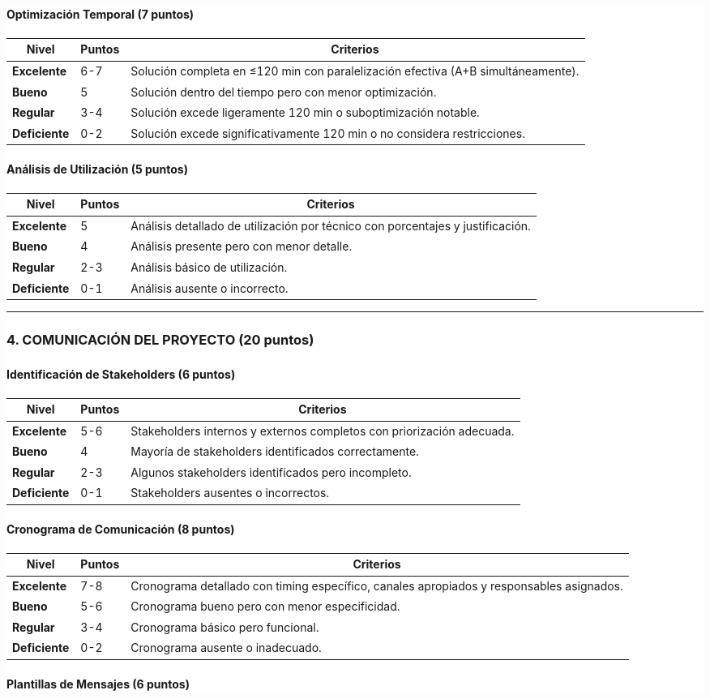 #### Optimización Temporal (7 puntos)

| Nivel | Puntos | Criterios |
|-------|--------|-----------|
| **Excelente** | 6-7 | Solución completa en ≤120 min con paralelización efectiva (A+B simultáneamente). |
| **Bueno** | 5 | Solución dentro del tiempo pero con menor optimización. |
| **Regular** | 3-4 | Solución excede ligeramente 120 min o suboptimización notable. |
| **Deficiente** | 0-2 | Solución excede significativamente 120 min o no considera restricciones. |

#### Análisis de Utilización (5 puntos)

| Nivel | Puntos | Criterios |
|-------|--------|-----------|
| **Excelente** | 5 | Análisis detallado de utilización por técnico con porcentajes y justificación. |
| **Bueno** | 4 | Análisis presente pero con menor detalle. |
| **Regular** | 2-3 | Análisis básico de utilización. |
| **Deficiente** | 0-1 | Análisis ausente o incorrecto. |

---

### 4. COMUNICACIÓN DEL PROYECTO (20 puntos)

#### Identificación de Stakeholders (6 puntos)

| Nivel | Puntos | Criterios |
|-------|--------|-----------|
| **Excelente** | 5-6 | Stakeholders internos y externos completos con priorización adecuada. |
| **Bueno** | 4 | Mayoría de stakeholders identificados correctamente. |
| **Regular** | 2-3 | Algunos stakeholders identificados pero incompleto. |
| **Deficiente** | 0-1 | Stakeholders ausentes o incorrectos. |

#### Cronograma de Comunicación (8 puntos)

| Nivel | Puntos | Criterios |
|-------|--------|-----------|
| **Excelente** | 7-8 | Cronograma detallado con timing específico, canales apropiados y responsables asignados. |
| **Bueno** | 5-6 | Cronograma bueno pero con menor especificidad. |
| **Regular** | 3-4 | Cronograma básico pero funcional. |
| **Deficiente** | 0-2 | Cronograma ausente o inadecuado. |

#### Plantillas de Mensajes (6 puntos)
